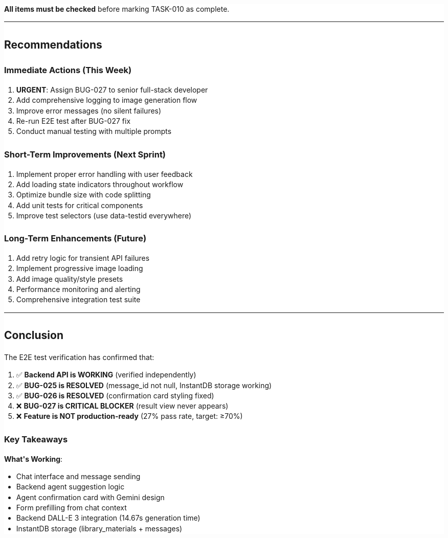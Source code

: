 **All items must be checked** before marking TASK-010 as complete.

---

## Recommendations

### Immediate Actions (This Week)

1. **URGENT**: Assign BUG-027 to senior full-stack developer
2. Add comprehensive logging to image generation flow
3. Improve error messages (no silent failures)
4. Re-run E2E test after BUG-027 fix
5. Conduct manual testing with multiple prompts

### Short-Term Improvements (Next Sprint)

1. Implement proper error handling with user feedback
2. Add loading state indicators throughout workflow
3. Optimize bundle size with code splitting
4. Add unit tests for critical components
5. Improve test selectors (use data-testid everywhere)

### Long-Term Enhancements (Future)

1. Add retry logic for transient API failures
2. Implement progressive image loading
3. Add image quality/style presets
4. Performance monitoring and alerting
5. Comprehensive integration test suite

---

## Conclusion

The E2E test verification has confirmed that:

1. ✅ **Backend API is WORKING** (verified independently)
2. ✅ **BUG-025 is RESOLVED** (message_id not null, InstantDB storage working)
3. ✅ **BUG-026 is RESOLVED** (confirmation card styling fixed)
4. ❌ **BUG-027 is CRITICAL BLOCKER** (result view never appears)
5. ❌ **Feature is NOT production-ready** (27% pass rate, target: ≥70%)

### Key Takeaways

**What's Working**:
- Chat interface and message sending
- Backend agent suggestion logic
- Agent confirmation card with Gemini design
- Form prefilling from chat context
- Backend DALL-E 3 integration (14.67s generation time)
- InstantDB storage (library_materials + messages)
